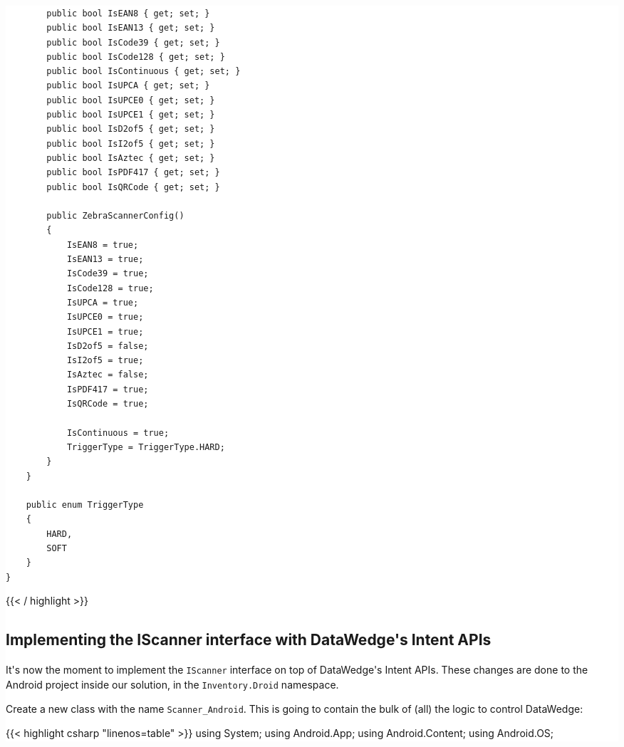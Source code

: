             public bool IsEAN8 { get; set; }
            public bool IsEAN13 { get; set; }
            public bool IsCode39 { get; set; }
            public bool IsCode128 { get; set; }
            public bool IsContinuous { get; set; }
            public bool IsUPCA { get; set; }
            public bool IsUPCE0 { get; set; }
            public bool IsUPCE1 { get; set; }
            public bool IsD2of5 { get; set; }
            public bool IsI2of5 { get; set; }
            public bool IsAztec { get; set; }
            public bool IsPDF417 { get; set; }
            public bool IsQRCode { get; set; }

            public ZebraScannerConfig()
            {
                IsEAN8 = true;
                IsEAN13 = true;
                IsCode39 = true;
                IsCode128 = true;
                IsUPCA = true;
                IsUPCE0 = true;
                IsUPCE1 = true;
                IsD2of5 = false;
                IsI2of5 = true;
                IsAztec = false;
                IsPDF417 = true;
                IsQRCode = true;

                IsContinuous = true;
                TriggerType = TriggerType.HARD;
            }
        }

        public enum TriggerType
        {
            HARD,
            SOFT
        }
    }
{{< / highlight >}}

## Implementing the IScanner interface with DataWedge's Intent APIs

It's now the moment to implement the `IScanner` interface on top of DataWedge's Intent APIs. These changes are done to the Android project inside our solution, in the `Inventory.Droid` namespace.

Create a new class with the name `Scanner_Android`. This is going to contain the bulk of (all) the logic to control DataWedge:

{{< highlight csharp "linenos=table" >}}
    using System;
    using Android.App;
    using Android.Content;
    using Android.OS;
